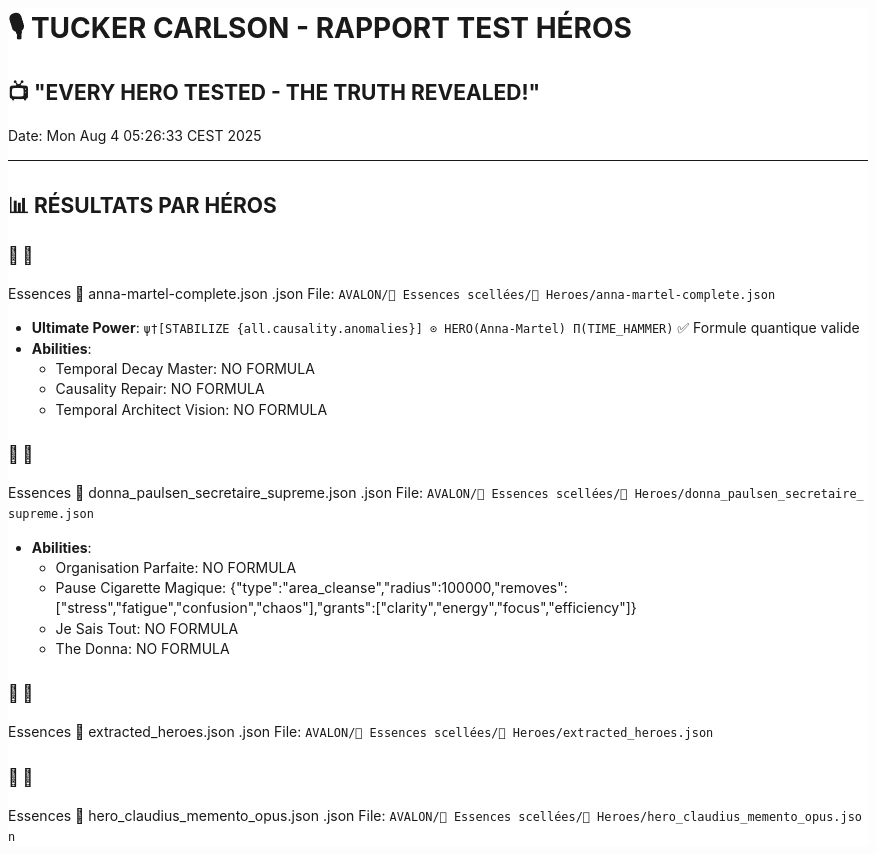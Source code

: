 # 🎙️ TUCKER CARLSON - RAPPORT TEST HÉROS
## 📺 "EVERY HERO TESTED - THE TRUTH REVEALED!"

Date: Mon Aug  4 05:26:33 CEST 2025

---

## 📊 RÉSULTATS PAR HÉROS


### 🦸 💠
Essences
🧙
anna-martel-complete.json
.json
File: `AVALON/💠 Essences scellées/🧙 Heroes/anna-martel-complete.json`

- **Ultimate Power**: `ψ†[STABILIZE {all.causality.anomalies}] ⊙ HERO(Anna-Martel) Π(TIME_HAMMER)`
  ✅ Formule quantique valide
- **Abilities**:
  - Temporal Decay Master: NO FORMULA
  - Causality Repair: NO FORMULA
  - Temporal Architect Vision: NO FORMULA


### 🦸 💠
Essences
🧙
donna_paulsen_secretaire_supreme.json
.json
File: `AVALON/💠 Essences scellées/🧙 Heroes/donna_paulsen_secretaire_supreme.json`

- **Abilities**:
  - Organisation Parfaite: NO FORMULA
  - Pause Cigarette Magique: {"type":"area_cleanse","radius":100000,"removes":["stress","fatigue","confusion","chaos"],"grants":["clarity","energy","focus","efficiency"]}
  - Je Sais Tout: NO FORMULA
  - The Donna: NO FORMULA


### 🦸 💠
Essences
🧙
extracted_heroes.json
.json
File: `AVALON/💠 Essences scellées/🧙 Heroes/extracted_heroes.json`



### 🦸 💠
Essences
🧙
hero_claudius_memento_opus.json
.json
File: `AVALON/💠 Essences scellées/🧙 Heroes/hero_claudius_memento_opus.json`
